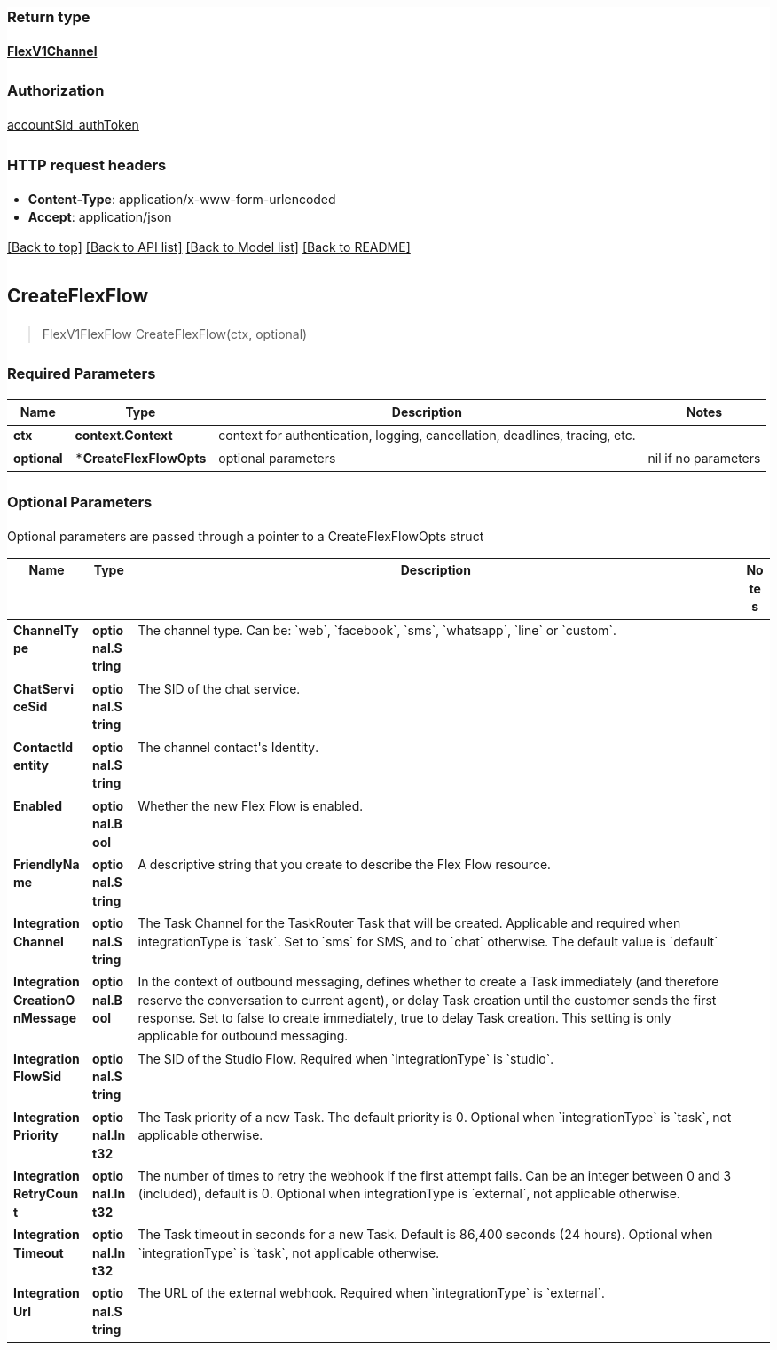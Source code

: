 ### Return type

[**FlexV1Channel**](flex.v1.channel.md)

### Authorization

[accountSid_authToken](../README.md#accountSid_authToken)

### HTTP request headers

- **Content-Type**: application/x-www-form-urlencoded
- **Accept**: application/json

[[Back to top]](#) [[Back to API list]](../README.md#documentation-for-api-endpoints)
[[Back to Model list]](../README.md#documentation-for-models)
[[Back to README]](../README.md)


## CreateFlexFlow

> FlexV1FlexFlow CreateFlexFlow(ctx, optional)



### Required Parameters


Name | Type | Description  | Notes
------------- | ------------- | ------------- | -------------
**ctx** | **context.Context** | context for authentication, logging, cancellation, deadlines, tracing, etc.
 **optional** | ***CreateFlexFlowOpts** | optional parameters | nil if no parameters

### Optional Parameters

Optional parameters are passed through a pointer to a CreateFlexFlowOpts struct
 

Name | Type | Description  | Notes
------------- | ------------- | ------------- | -------------
 **ChannelType** | **optional.String**| The channel type. Can be: &#x60;web&#x60;, &#x60;facebook&#x60;, &#x60;sms&#x60;, &#x60;whatsapp&#x60;, &#x60;line&#x60; or &#x60;custom&#x60;. | 
 **ChatServiceSid** | **optional.String**| The SID of the chat service. | 
 **ContactIdentity** | **optional.String**| The channel contact&#39;s Identity. | 
 **Enabled** | **optional.Bool**| Whether the new Flex Flow is enabled. | 
 **FriendlyName** | **optional.String**| A descriptive string that you create to describe the Flex Flow resource. | 
 **IntegrationChannel** | **optional.String**| The Task Channel for the TaskRouter Task that will be created. Applicable and required when integrationType is &#x60;task&#x60;. Set to &#x60;sms&#x60; for SMS, and to &#x60;chat&#x60; otherwise. The default value is &#x60;default&#x60; | 
 **IntegrationCreationOnMessage** | **optional.Bool**| In the context of outbound messaging, defines whether to create a Task immediately (and therefore reserve the conversation to current agent), or delay Task creation until the customer sends the first response. Set to false to create immediately, true to delay Task creation. This setting is only applicable for outbound messaging. | 
 **IntegrationFlowSid** | **optional.String**| The SID of the Studio Flow. Required when &#x60;integrationType&#x60; is &#x60;studio&#x60;. | 
 **IntegrationPriority** | **optional.Int32**| The Task priority of a new Task. The default priority is 0. Optional when &#x60;integrationType&#x60; is &#x60;task&#x60;, not applicable otherwise. | 
 **IntegrationRetryCount** | **optional.Int32**| The number of times to retry the webhook if the first attempt fails. Can be an integer between 0 and 3 (included), default is 0. Optional when integrationType is &#x60;external&#x60;, not applicable otherwise. | 
 **IntegrationTimeout** | **optional.Int32**| The Task timeout in seconds for a new Task. Default is 86,400 seconds (24 hours). Optional when &#x60;integrationType&#x60; is &#x60;task&#x60;, not applicable otherwise. | 
 **IntegrationUrl** | **optional.String**| The URL of the external webhook. Required when &#x60;integrationType&#x60; is &#x60;external&#x60;. | 